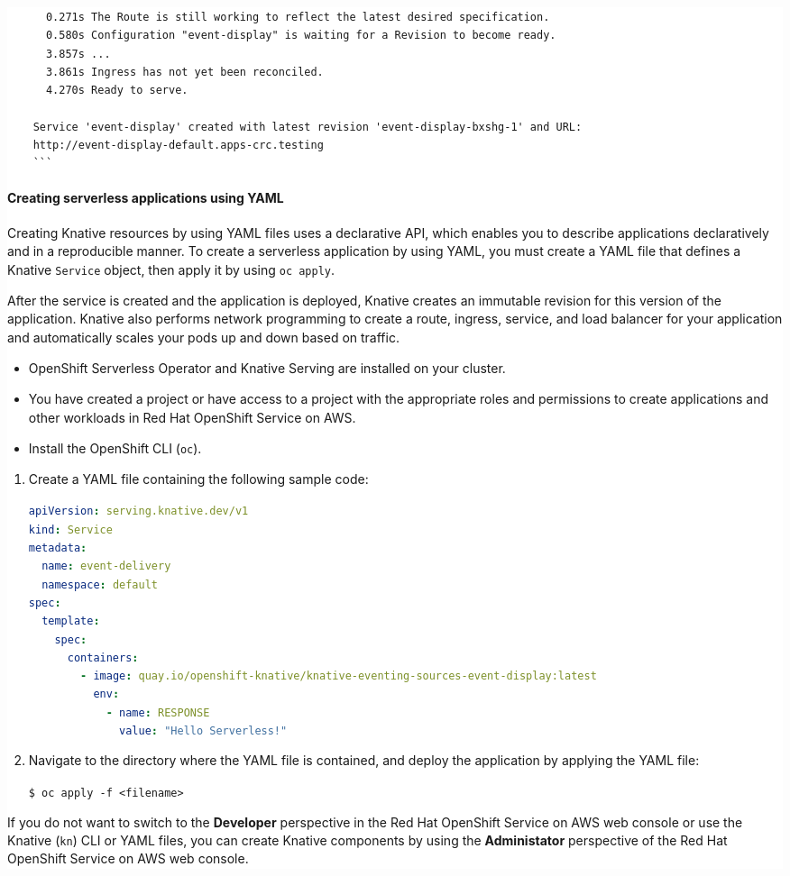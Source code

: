           0.271s The Route is still working to reflect the latest desired specification.
          0.580s Configuration "event-display" is waiting for a Revision to become ready.
          3.857s ...
          3.861s Ingress has not yet been reconciled.
          4.270s Ready to serve.

        Service 'event-display' created with latest revision 'event-display-bxshg-1' and URL:
        http://event-display-default.apps-crc.testing
        ```

#### Creating serverless applications using YAML

Creating Knative resources by using YAML files uses a declarative API, which enables you to describe applications declaratively and in a reproducible manner. To create a serverless application by using YAML, you must create a YAML file that defines a Knative `Service` object, then apply it by using `oc apply`.

After the service is created and the application is deployed, Knative creates an immutable revision for this version of the application. Knative also performs network programming to create a route, ingress, service, and load balancer for your application and automatically scales your pods up and down based on traffic.

-   OpenShift Serverless Operator and Knative Serving are installed on your cluster.

-   You have created a project or have access to a project with the appropriate roles and permissions to create applications and other workloads in Red Hat OpenShift Service on AWS.

-   Install the OpenShift CLI (`oc`).

1.  Create a YAML file containing the following sample code:

    ``` yaml
    apiVersion: serving.knative.dev/v1
    kind: Service
    metadata:
      name: event-delivery
      namespace: default
    spec:
      template:
        spec:
          containers:
            - image: quay.io/openshift-knative/knative-eventing-sources-event-display:latest
              env:
                - name: RESPONSE
                  value: "Hello Serverless!"
    ```

2.  Navigate to the directory where the YAML file is contained, and deploy the application by applying the YAML file:

    ``` terminal
    $ oc apply -f <filename>
    ```

If you do not want to switch to the **Developer** perspective in the Red Hat OpenShift Service on AWS web console or use the Knative (`kn`) CLI or YAML files, you can create Knative components by using the **Administator** perspective of the Red Hat OpenShift Service on AWS web console.
